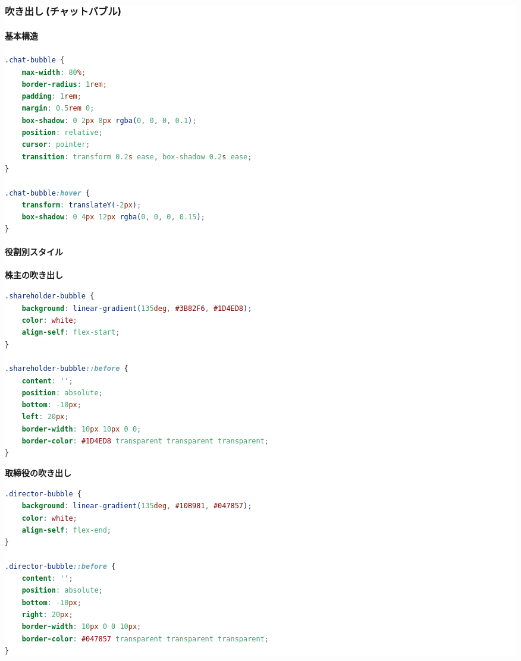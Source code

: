 ### 吹き出し (チャットバブル)

#### 基本構造
```css
.chat-bubble {
    max-width: 80%;
    border-radius: 1rem;
    padding: 1rem;
    margin: 0.5rem 0;
    box-shadow: 0 2px 8px rgba(0, 0, 0, 0.1);
    position: relative;
    cursor: pointer;
    transition: transform 0.2s ease, box-shadow 0.2s ease;
}

.chat-bubble:hover {
    transform: translateY(-2px);
    box-shadow: 0 4px 12px rgba(0, 0, 0, 0.15);
}
```

#### 役割別スタイル

**株主の吹き出し**
```css
.shareholder-bubble {
    background: linear-gradient(135deg, #3B82F6, #1D4ED8);
    color: white;
    align-self: flex-start;
}

.shareholder-bubble::before {
    content: '';
    position: absolute;
    bottom: -10px;
    left: 20px;
    border-width: 10px 10px 0 0;
    border-color: #1D4ED8 transparent transparent transparent;
}
```

**取締役の吹き出し**
```css
.director-bubble {
    background: linear-gradient(135deg, #10B981, #047857);
    color: white;
    align-self: flex-end;
}

.director-bubble::before {
    content: '';
    position: absolute;
    bottom: -10px;
    right: 20px;
    border-width: 10px 0 0 10px;
    border-color: #047857 transparent transparent transparent;
}
```
